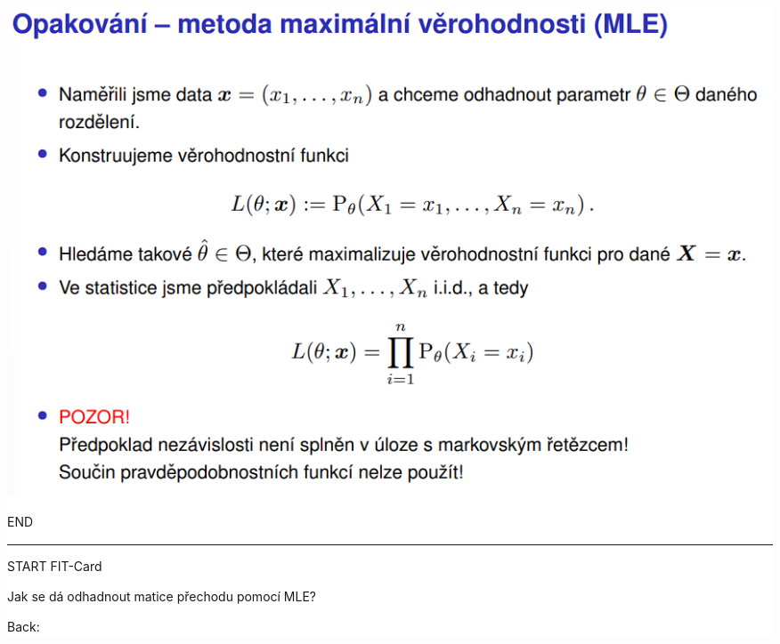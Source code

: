 ![](../../../Assets/Pasted%20image%2020250410115647.png)

END

---


START
FIT-Card

Jak se dá odhadnout matice přechodu pomocí MLE?

Back:
